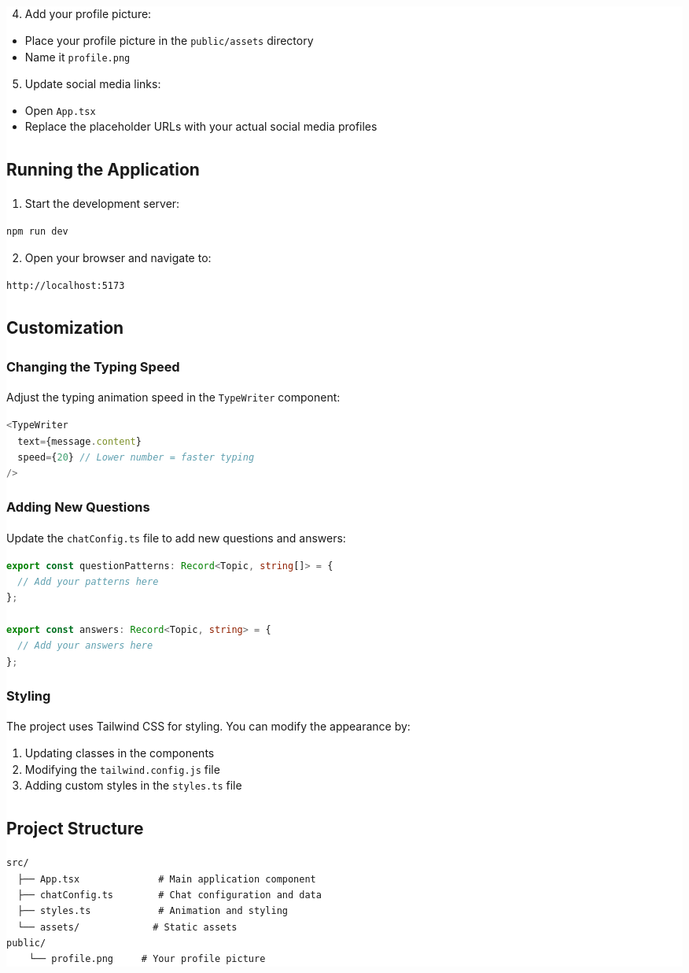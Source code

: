 4. Add your profile picture:
- Place your profile picture in the `public/assets` directory
- Name it `profile.png`

5. Update social media links:
- Open `App.tsx`
- Replace the placeholder URLs with your actual social media profiles

## Running the Application

1. Start the development server:
```bash
npm run dev
```

2. Open your browser and navigate to:
```
http://localhost:5173
```

## Customization

### Changing the Typing Speed
Adjust the typing animation speed in the `TypeWriter` component:
```typescript
<TypeWriter 
  text={message.content} 
  speed={20} // Lower number = faster typing
/>
```

### Adding New Questions
Update the `chatConfig.ts` file to add new questions and answers:
```typescript
export const questionPatterns: Record<Topic, string[]> = {
  // Add your patterns here
};

export const answers: Record<Topic, string> = {
  // Add your answers here
};
```

### Styling
The project uses Tailwind CSS for styling. You can modify the appearance by:
1. Updating classes in the components
2. Modifying the `tailwind.config.js` file
3. Adding custom styles in the `styles.ts` file

## Project Structure

```
src/
  ├── App.tsx              # Main application component
  ├── chatConfig.ts        # Chat configuration and data
  ├── styles.ts            # Animation and styling
  └── assets/             # Static assets
public/
    └── profile.png     # Your profile picture
```
